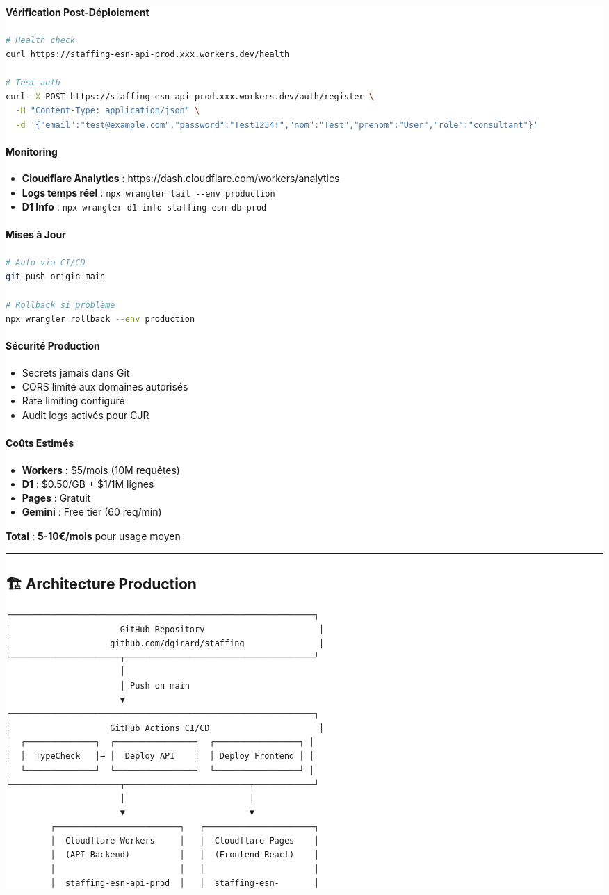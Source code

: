 #### Vérification Post-Déploiement
```bash
# Health check
curl https://staffing-esn-api-prod.xxx.workers.dev/health

# Test auth
curl -X POST https://staffing-esn-api-prod.xxx.workers.dev/auth/register \
  -H "Content-Type: application/json" \
  -d '{"email":"test@example.com","password":"Test1234!","nom":"Test","prenom":"User","role":"consultant"}'
```

#### Monitoring
- **Cloudflare Analytics** : https://dash.cloudflare.com/workers/analytics
- **Logs temps réel** : `npx wrangler tail --env production`
- **D1 Info** : `npx wrangler d1 info staffing-esn-db-prod`

#### Mises à Jour
```bash
# Auto via CI/CD
git push origin main

# Rollback si problème
npx wrangler rollback --env production
```

#### Sécurité Production
- Secrets jamais dans Git
- CORS limité aux domaines autorisés
- Rate limiting configuré
- Audit logs activés pour CJR

#### Coûts Estimés
- **Workers** : $5/mois (10M requêtes)
- **D1** : $0.50/GB + $1/1M lignes
- **Pages** : Gratuit
- **Gemini** : Free tier (60 req/min)

**Total** : **5-10€/mois** pour usage moyen

---

## 🏗️ Architecture Production

```
┌─────────────────────────────────────────────────────────────┐
│                      GitHub Repository                       │
│                    github.com/dgirard/staffing               │
└──────────────────────┬──────────────────────────────────────┘
                       │
                       │ Push on main
                       ▼
┌─────────────────────────────────────────────────────────────┐
│                    GitHub Actions CI/CD                      │
│  ┌──────────────┐  ┌────────────────┐  ┌─────────────────┐ │
│  │  TypeCheck   │→ │  Deploy API    │  │ Deploy Frontend │ │
│  └──────────────┘  └────────────────┘  └─────────────────┘ │
└──────────────────────┬─────────────────────────┬────────────┘
                       │                         │
                       ▼                         ▼
         ┌─────────────────────────┐   ┌──────────────────────┐
         │  Cloudflare Workers     │   │  Cloudflare Pages    │
         │  (API Backend)          │   │  (Frontend React)    │
         │                         │   │                      │
         │  staffing-esn-api-prod  │   │  staffing-esn-       │
```